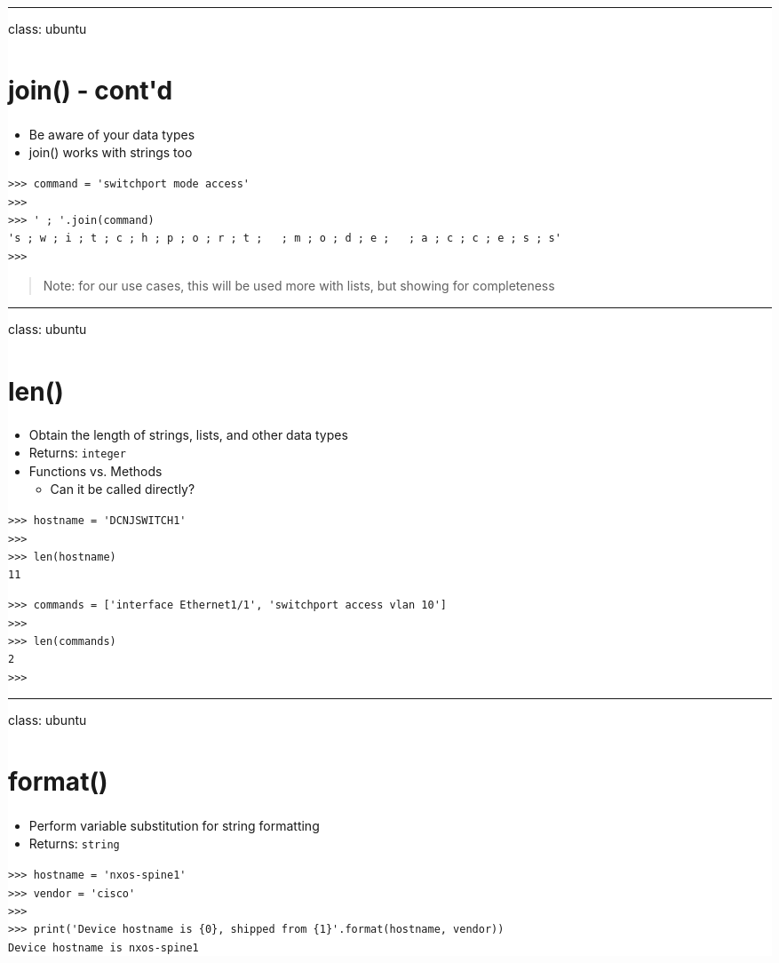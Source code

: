 
---

class: ubuntu

# join() - cont'd

- Be aware of your data types
- join() works with strings too

```
>>> command = 'switchport mode access'
>>>
>>> ' ; '.join(command)
's ; w ; i ; t ; c ; h ; p ; o ; r ; t ;   ; m ; o ; d ; e ;   ; a ; c ; c ; e ; s ; s'   
>>>
```

> Note: for our use cases, this will be used more with lists, but showing for completeness

---
class: ubuntu

# len()

- Obtain the length of strings, lists, and other data types
- Returns: `integer`
- Functions vs. Methods
  - Can it be called directly?

```
>>> hostname = 'DCNJSWITCH1'
>>>
>>> len(hostname)
11
```

```
>>> commands = ['interface Ethernet1/1', 'switchport access vlan 10']
>>>
>>> len(commands)
2
>>>
```

---
class: ubuntu

# format()

- Perform variable substitution for string formatting
- Returns: `string`

```
>>> hostname = 'nxos-spine1'
>>> vendor = 'cisco'
>>>
>>> print('Device hostname is {0}, shipped from {1}'.format(hostname, vendor))
Device hostname is nxos-spine1
```
